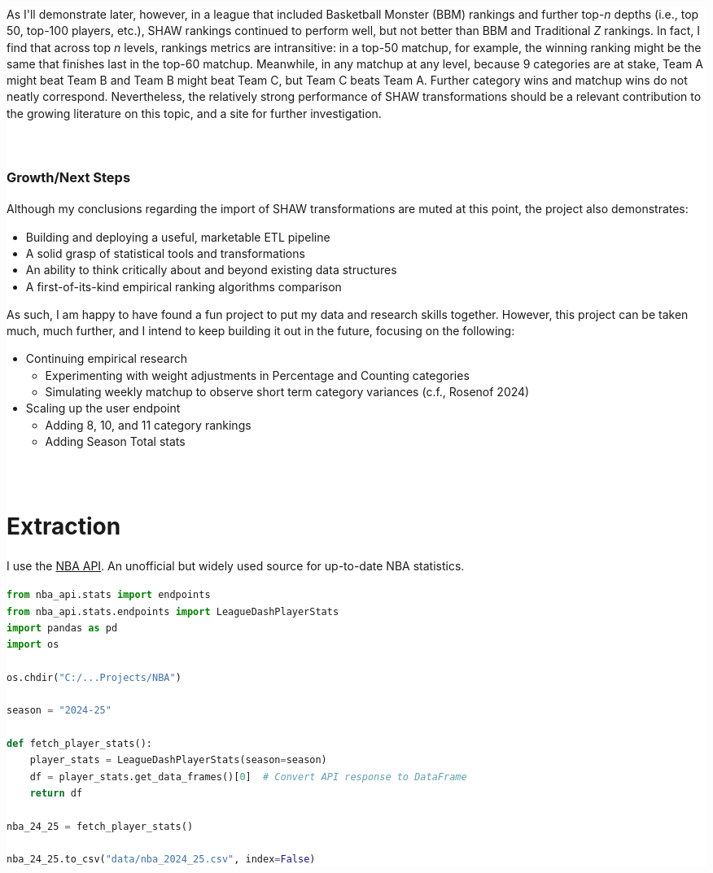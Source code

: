 
As I'll demonstrate later, however, in a league that included Basketball Monster (BBM) rankings and further top-*n* depths (i.e., top 50, top-100 players, etc.), SHAW rankings continued to perform well, but not better than BBM and Traditional *Z* rankings. In fact, I find that across top *n* levels, rankings metrics are intransitive: in a top-50 matchup, for example, the winning ranking might be the same that finishes last in the top-60 matchup. Meanwhile, in any matchup at any level, because 9 categories are at stake, Team A might beat Team B and Team B might beat Team C, but Team C beats Team A. Further category wins and matchup wins do not neatly correspond. Nevertheless, the relatively strong performance of SHAW transformations should be a relevant contribution to the growing literature on this topic, and a site for further investigation. 

<br>

### Growth/Next Steps

Although my conclusions regarding the import of SHAW transformations are muted at this point, the project also demonstrates: 
* Building and deploying a useful, marketable ETL pipeline
* A solid grasp of statistical tools and transformations
* An ability to think critically about and beyond existing data structures
* A first-of-its-kind empirical ranking algorithms comparison

As such, I am happy to have found a fun project to put my data and research skills together. However, this project can be taken much, much further, and I intend to keep building it out in the future, focusing on the following: 
* Continuing empirical research
  - Experimenting with weight adjustments in Percentage and Counting categories
  - Simulating weekly matchup to observe short term category variances (c.f., Rosenof 2024) 
* Scaling up the user endpoint
  - Adding 8, 10, and 11 category rankings
  - Adding Season Total stats

<br>

# Extraction

I use the [NBA API](https://github.com/swar/nba_api/blob/master/README.md?utm_source=chatgpt.com). An unofficial but widely used source for up-to-date NBA statistics.


```python
from nba_api.stats import endpoints
from nba_api.stats.endpoints import LeagueDashPlayerStats
import pandas as pd
import os 

os.chdir("C:/...Projects/NBA")

season = "2024-25"

def fetch_player_stats():
    player_stats = LeagueDashPlayerStats(season=season)
    df = player_stats.get_data_frames()[0]  # Convert API response to DataFrame
    return df

nba_24_25 = fetch_player_stats()

nba_24_25.to_csv("data/nba_2024_25.csv", index=False)

```
